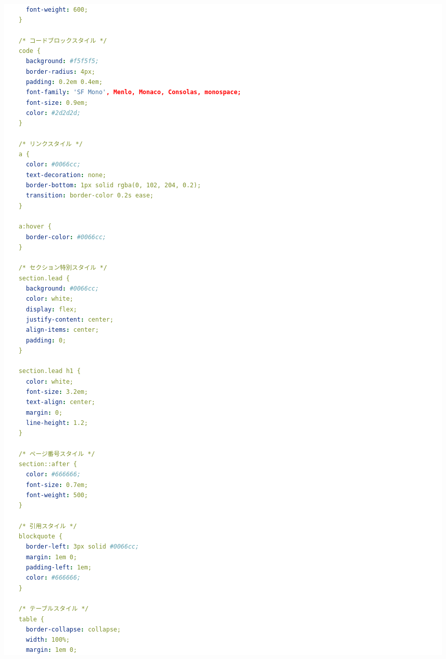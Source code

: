 ```yaml
      font-weight: 600;
    }

    /* コードブロックスタイル */
    code {
      background: #f5f5f5;
      border-radius: 4px;
      padding: 0.2em 0.4em;
      font-family: 'SF Mono', Menlo, Monaco, Consolas, monospace;
      font-size: 0.9em;
      color: #2d2d2d;
    }

    /* リンクスタイル */
    a {
      color: #0066cc;
      text-decoration: none;
      border-bottom: 1px solid rgba(0, 102, 204, 0.2);
      transition: border-color 0.2s ease;
    }

    a:hover {
      border-color: #0066cc;
    }

    /* セクション特別スタイル */
    section.lead {
      background: #0066cc;
      color: white;
      display: flex;
      justify-content: center;
      align-items: center;
      padding: 0;
    }

    section.lead h1 {
      color: white;
      font-size: 3.2em;
      text-align: center;
      margin: 0;
      line-height: 1.2;
    }

    /* ページ番号スタイル */
    section::after {
      color: #666666;
      font-size: 0.7em;
      font-weight: 500;
    }

    /* 引用スタイル */
    blockquote {
      border-left: 3px solid #0066cc;
      margin: 1em 0;
      padding-left: 1em;
      color: #666666;
    }

    /* テーブルスタイル */
    table {
      border-collapse: collapse;
      width: 100%;
      margin: 1em 0;
```